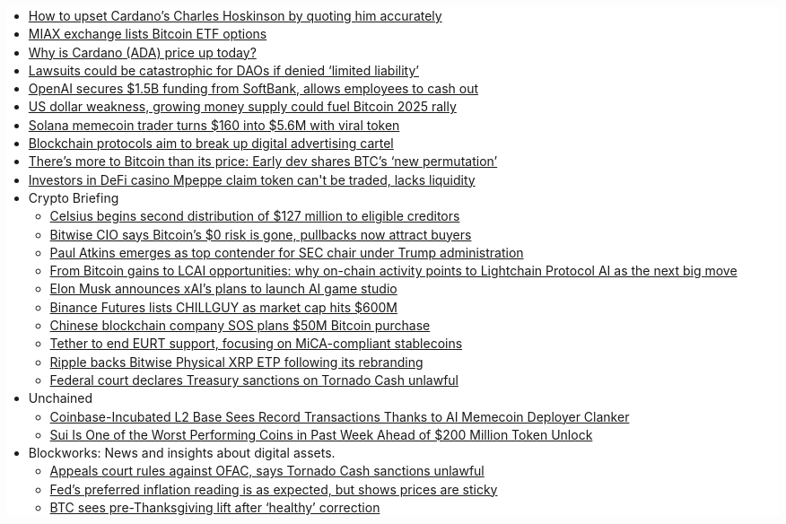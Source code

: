   - [How to upset Cardano’s Charles Hoskinson by quoting him accurately](https://cointelegraph.com/magazine/how-to-upset-cardanos-charles-hoskinson-by-quoting-him-accurately/?utm_source=rss_feed&utm_medium=rss&utm_campaign=rss_partner_inbound)
  - [MIAX exchange lists Bitcoin ETF options](https://cointelegraph.com/news/miax-exchange-lists-bitcoin-etf-options?utm_source=rss_feed&utm_medium=rss&utm_campaign=rss_partner_inbound)
  - [Why is Cardano (ADA) price up today?](https://cointelegraph.com/news/why-is-cardano-ada-price-up-today?utm_source=rss_feed&utm_medium=rss&utm_campaign=rss_partner_inbound)
  - [Lawsuits could be catastrophic for DAOs if denied ‘limited liability’](https://cointelegraph.com/news/lawsuits-dao-limited-liability-california-vc?utm_source=rss_feed&utm_medium=rss&utm_campaign=rss_partner_inbound)
  - [OpenAI secures $1.5B funding from SoftBank, allows employees to cash out](https://cointelegraph.com/news/softbank-invests-1-5-billion-in-openai-tender-offer?utm_source=rss_feed&utm_medium=rss&utm_campaign=rss_partner_inbound)
  - [US dollar weakness, growing money supply could fuel Bitcoin 2025 rally](https://cointelegraph.com/news/dxy-top-m2-money-supply-fuel-bitcoin-2025-rally-100k?utm_source=rss_feed&utm_medium=rss&utm_campaign=rss_partner_inbound)
  - [Solana memecoin trader turns $160 into $5.6M with viral token](https://cointelegraph.com/news/trader-gains-5-million-solana-memecoin-chill-guy?utm_source=rss_feed&utm_medium=rss&utm_campaign=rss_partner_inbound)
  - [Blockchain protocols aim to break up digital advertising cartel](https://cointelegraph.com/news/blockchain-protocols-advertising-users?utm_source=rss_feed&utm_medium=rss&utm_campaign=rss_partner_inbound)
  - [There’s more to Bitcoin than its price: Early dev shares BTC’s ‘new permutation’](https://cointelegraph.com/news/there-s-more-to-bitcoin-than-its-price-early-dev-shares-btc-s-new-permutation?utm_source=rss_feed&utm_medium=rss&utm_campaign=rss_partner_inbound)
  - [Investors in DeFi casino Mpeppe claim token can&#039;t be traded, lacks liquidity](https://cointelegraph.com/news/mpeppe-investor-tokens-defi-casino?utm_source=rss_feed&utm_medium=rss&utm_campaign=rss_partner_inbound)
- Crypto Briefing
  - [Celsius begins second distribution of $127 million to eligible creditors](https://cryptobriefing.com/celsius-creditor-distribution-second-payout/)
  - [Bitwise CIO says Bitcoin’s $0 risk is gone, pullbacks now attract buyers](https://cryptobriefing.com/bitcoin-pullbacks-attract-buyers/)
  - [Paul Atkins emerges as top contender for SEC chair under Trump administration](https://cryptobriefing.com/sec-chair-nomination-paul-atkins/)
  - [From Bitcoin gains to LCAI opportunities: why on-chain activity points to Lightchain Protocol AI as the next big move](https://cryptobriefing.com/lightchain-protocol-ai-opportunities/)
  - [Elon Musk announces xAI’s plans to launch AI game studio](https://cryptobriefing.com/ai-gaming-studio-plans/)
  - [Binance Futures lists CHILLGUY as market cap hits $600M](https://cryptobriefing.com/chillguy-binance-listing-market-cap/)
  - [Chinese blockchain company SOS plans $50M Bitcoin purchase](https://cryptobriefing.com/sos-bitcoin-investment-strategy/)
  - [Tether to end EURT support, focusing on MiCA-compliant stablecoins](https://cryptobriefing.com/mica-compliant-stablecoins-tether-shift/)
  - [Ripple backs Bitwise Physical XRP ETP following its rebranding](https://cryptobriefing.com/ripple-invests-in-xrp-etp/)
  - [Federal court declares Treasury sanctions on Tornado Cash unlawful](https://cryptobriefing.com/ofac-sanctions-unlawful-tornado-cash/)
- Unchained
  - [Coinbase-Incubated L2 Base Sees Record Transactions Thanks to AI Memecoin Deployer Clanker](https://unchainedcrypto.com/coinbase-incubated-l2-base-sees-record-transactions-thanks-to-ai-memecoin-deployer-clanker/)
  - [Sui Is One of the Worst Performing Coins in Past Week Ahead of $200 Million Token Unlock](https://unchainedcrypto.com/sui-is-one-of-the-worst-performing-coins-in-past-week-ahead-of-200-million-token-unlock/)
- Blockworks: News and insights about digital assets.
  - [Appeals court rules against OFAC, says Tornado Cash sanctions unlawful](https://blockworks.co/news/ofac-tornado-cash-sanctions-ruled-unlawful)
  - [Fed’s preferred inflation reading is as expected, but shows prices are sticky](https://blockworks.co/news/fed-inflation-reading-sticky-prices)
  - [BTC sees pre-Thanksgiving lift after ‘healthy’ correction](https://blockworks.co/news/btc-healthy-correction-pre-thanksgiving)